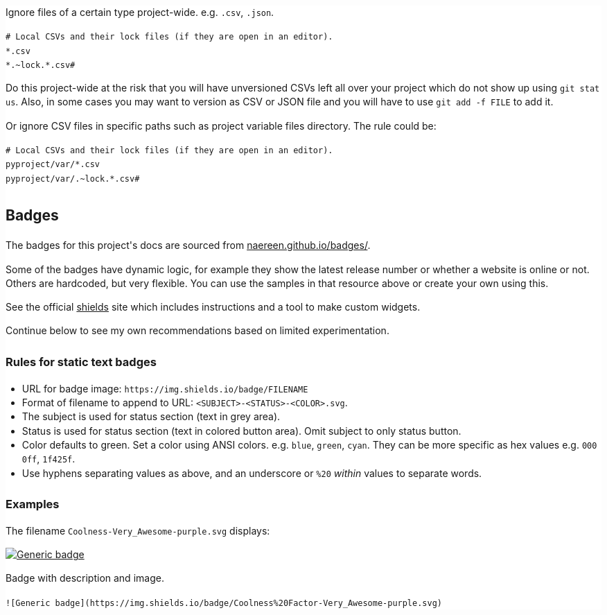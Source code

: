 Ignore files of a certain type project-wide. e.g. `.csv`, `.json`.

```
# Local CSVs and their lock files (if they are open in an editor).
*.csv
*.~lock.*.csv#
```

Do this project-wide at the risk that you will have unversioned CSVs left all over your project which do not show up using `git status`. Also, in some cases you may want to version as CSV or JSON file and you will have to use `git add -f FILE` to add it.

Or ignore CSV files in specific paths such as project variable files directory. The rule could be:

```
# Local CSVs and their lock files (if they are open in an editor).
pyproject/var/*.csv
pyproject/var/.~lock.*.csv#
```


## Badges

The badges for this project's docs are sourced from [naereen.github.io/badges/](https://naereen.github.io/badges/).

Some of the badges have dynamic logic, for example they show the latest release number or whether a website is online or not. Others are hardcoded, but very flexible. You can use the samples in that resource above or create your own using this.

See the official [shields](https://shields.io/) site which includes instructions and a tool to make custom widgets.

Continue below to see my own recommendations based on limited experimentation.

### Rules for static text badges

- URL for badge image: `https://img.shields.io/badge/FILENAME`
- Format of filename to append to URL: `<SUBJECT>-<STATUS>-<COLOR>.svg`.
- The subject is used for status section (text in grey area).
- Status is used for status section (text in colored button area). Omit subject to only status button.
- Color defaults to green. Set a color using ANSI colors. e.g. `blue`, `green`, `cyan`. They can be more specific as hex values e.g. `0000ff`, `1f425f`.
- Use hyphens separating values as above, and an underscore or `%20` _within_ values to separate words.

### Examples

The filename `Coolness-Very_Awesome-purple.svg` displays:

[![Generic badge](https://img.shields.io/badge/Coolness%20Factor-Very_Awesome-purple.svg)](https://shields.io/)

Badge with description and image.

```
![Generic badge](https://img.shields.io/badge/Coolness%20Factor-Very_Awesome-purple.svg)
```

